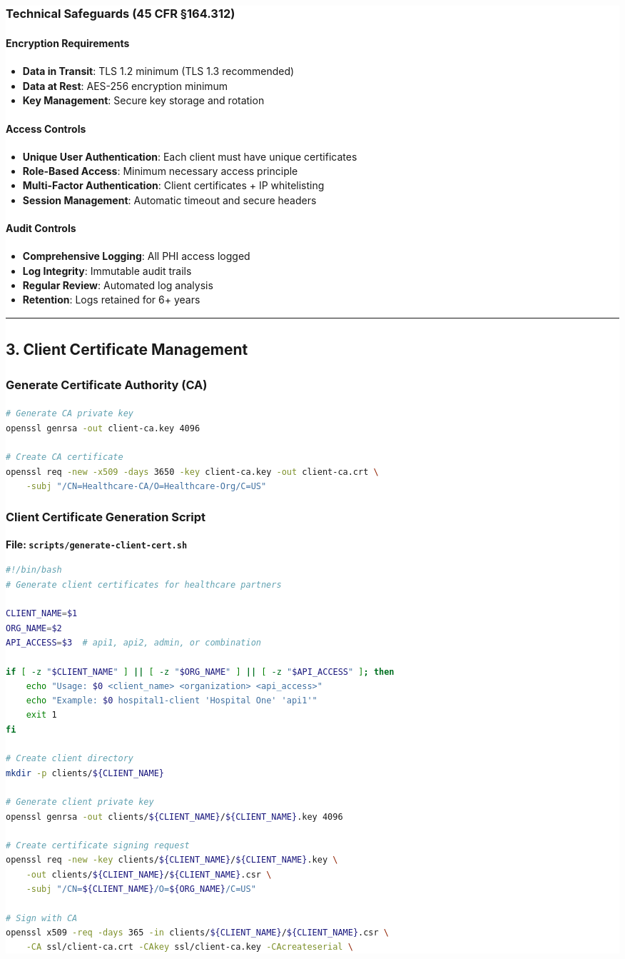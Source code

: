 ### Technical Safeguards (45 CFR §164.312)

#### Encryption Requirements
- **Data in Transit**: TLS 1.2 minimum (TLS 1.3 recommended)
- **Data at Rest**: AES-256 encryption minimum
- **Key Management**: Secure key storage and rotation

#### Access Controls
- **Unique User Authentication**: Each client must have unique certificates
- **Role-Based Access**: Minimum necessary access principle
- **Multi-Factor Authentication**: Client certificates + IP whitelisting
- **Session Management**: Automatic timeout and secure headers

#### Audit Controls
- **Comprehensive Logging**: All PHI access logged
- **Log Integrity**: Immutable audit trails
- **Regular Review**: Automated log analysis
- **Retention**: Logs retained for 6+ years

---

## 3. Client Certificate Management

### Generate Certificate Authority (CA)
```bash
# Generate CA private key
openssl genrsa -out client-ca.key 4096

# Create CA certificate
openssl req -new -x509 -days 3650 -key client-ca.key -out client-ca.crt \
    -subj "/CN=Healthcare-CA/O=Healthcare-Org/C=US"
```

### Client Certificate Generation Script
**File: `scripts/generate-client-cert.sh`**
```bash
#!/bin/bash
# Generate client certificates for healthcare partners

CLIENT_NAME=$1
ORG_NAME=$2
API_ACCESS=$3  # api1, api2, admin, or combination

if [ -z "$CLIENT_NAME" ] || [ -z "$ORG_NAME" ] || [ -z "$API_ACCESS" ]; then
    echo "Usage: $0 <client_name> <organization> <api_access>"
    echo "Example: $0 hospital1-client 'Hospital One' 'api1'"
    exit 1
fi

# Create client directory
mkdir -p clients/${CLIENT_NAME}

# Generate client private key
openssl genrsa -out clients/${CLIENT_NAME}/${CLIENT_NAME}.key 4096

# Create certificate signing request
openssl req -new -key clients/${CLIENT_NAME}/${CLIENT_NAME}.key \
    -out clients/${CLIENT_NAME}/${CLIENT_NAME}.csr \
    -subj "/CN=${CLIENT_NAME}/O=${ORG_NAME}/C=US"

# Sign with CA
openssl x509 -req -days 365 -in clients/${CLIENT_NAME}/${CLIENT_NAME}.csr \
    -CA ssl/client-ca.crt -CAkey ssl/client-ca.key -CAcreateserial \
```